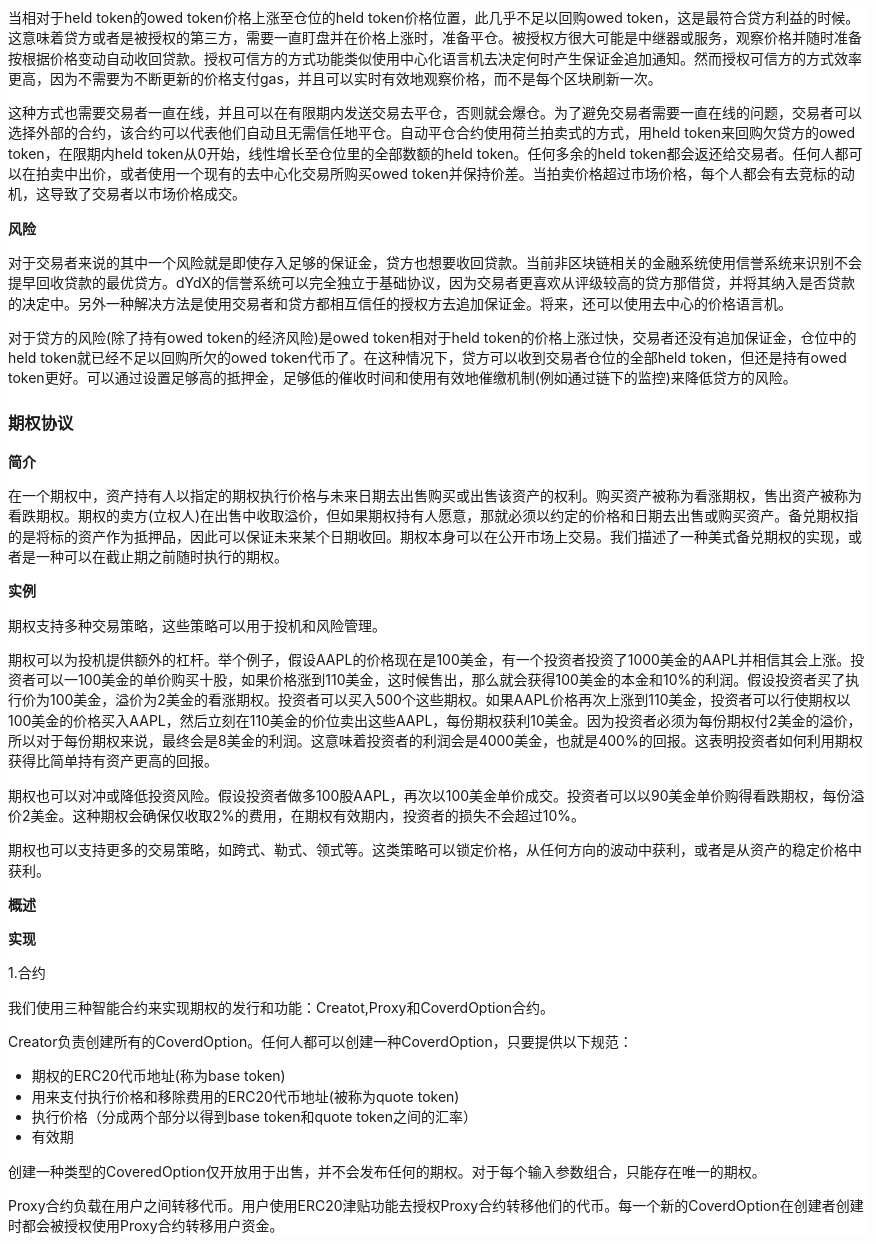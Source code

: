 当相对于held token的owed token价格上涨至仓位的held token价格位置，此几乎不足以回购owed token，这是最符合贷方利益的时候。这意味着贷方或者是被授权的第三方，需要一直盯盘并在价格上涨时，准备平仓。被授权方很大可能是中继器或服务，观察价格并随时准备按根据价格变动自动收回贷款。授权可信方的方式功能类似使用中心化语言机去决定何时产生保证金追加通知。然而授权可信方的方式效率更高，因为不需要为不断更新的价格支付gas，并且可以实时有效地观察价格，而不是每个区块刷新一次。

这种方式也需要交易者一直在线，并且可以在有限期内发送交易去平仓，否则就会爆仓。为了避免交易者需要一直在线的问题，交易者可以选择外部的合约，该合约可以代表他们自动且无需信任地平仓。自动平仓合约使用荷兰拍卖式的方式，用held token来回购欠贷方的owed token，在限期内held token从0开始，线性增长至仓位里的全部数额的held token。任何多余的held token都会返还给交易者。任何人都可以在拍卖中出价，或者使用一个现有的去中心化交易所购买owed token并保持价差。当拍卖价格超过市场价格，每个人都会有去竞标的动机，这导致了交易者以市场价格成交。

**风险**

对于交易者来说的其中一个风险就是即使存入足够的保证金，贷方也想要收回贷款。当前非区块链相关的金融系统使用信誉系统来识别不会提早回收贷款的最优贷方。dYdX的信誉系统可以完全独立于基础协议，因为交易者更喜欢从评级较高的贷方那借贷，并将其纳入是否贷款的决定中。另外一种解决方法是使用交易者和贷方都相互信任的授权方去追加保证金。将来，还可以使用去中心的价格语言机。

对于贷方的风险(除了持有owed token的经济风险)是owed token相对于held token的价格上涨过快，交易者还没有追加保证金，仓位中的held token就已经不足以回购所欠的owed token代币了。在这种情况下，贷方可以收到交易者仓位的全部held token，但还是持有owed token更好。可以通过设置足够高的抵押金，足够低的催收时间和使用有效地催缴机制(例如通过链下的监控)来降低贷方的风险。



### 期权协议

**简介**

在一个期权中，资产持有人以指定的期权执行价格与未来日期去出售购买或出售该资产的权利。购买资产被称为看涨期权，售出资产被称为看跌期权。期权的卖方(立权人)在出售中收取溢价，但如果期权持有人愿意，那就必须以约定的价格和日期去出售或购买资产。备兑期权指的是将标的资产作为抵押品，因此可以保证未来某个日期收回。期权本身可以在公开市场上交易。我们描述了一种美式备兑期权的实现，或者是一种可以在截止期之前随时执行的期权。

**实例**

期权支持多种交易策略，这些策略可以用于投机和风险管理。

期权可以为投机提供额外的杠杆。举个例子，假设AAPL的价格现在是100美金，有一个投资者投资了1000美金的AAPL并相信其会上涨。投资者可以一100美金的单价购买十股，如果价格涨到110美金，这时候售出，那么就会获得100美金的本金和10%的利润。假设投资者买了执行价为100美金，溢价为2美金的看涨期权。投资者可以买入500个这些期权。如果AAPL价格再次上涨到110美金，投资者可以行使期权以100美金的价格买入AAPL，然后立刻在110美金的价位卖出这些AAPL，每份期权获利10美金。因为投资者必须为每份期权付2美金的溢价，所以对于每份期权来说，最终会是8美金的利润。这意味着投资者的利润会是4000美金，也就是400%的回报。这表明投资者如何利用期权获得比简单持有资产更高的回报。



期权也可以对冲或降低投资风险。假设投资者做多100股AAPL，再次以100美金单价成交。投资者可以以90美金单价购得看跌期权，每份溢价2美金。这种期权会确保仅收取2%的费用，在期权有效期内，投资者的损失不会超过10%。

期权也可以支持更多的交易策略，如跨式、勒式、领式等。这类策略可以锁定价格，从任何方向的波动中获利，或者是从资产的稳定价格中获利。

**概述**

**实现**

1.合约

我们使用三种智能合约来实现期权的发行和功能：Creatot,Proxy和CoverdOption合约。

Creator负责创建所有的CoverdOption。任何人都可以创建一种CoverdOption，只要提供以下规范：

- 期权的ERC20代币地址(称为base token)
- 用来支付执行价格和移除费用的ERC20代币地址(被称为quote token)
- 执行价格（分成两个部分以得到base token和quote token之间的汇率）
- 有效期


创建一种类型的CoveredOption仅开放用于出售，并不会发布任何的期权。对于每个输入参数组合，只能存在唯一的期权。

Proxy合约负载在用户之间转移代币。用户使用ERC20津贴功能去授权Proxy合约转移他们的代币。每一个新的CoverdOption在创建者创建时都会被授权使用Proxy合约转移用户资金。
